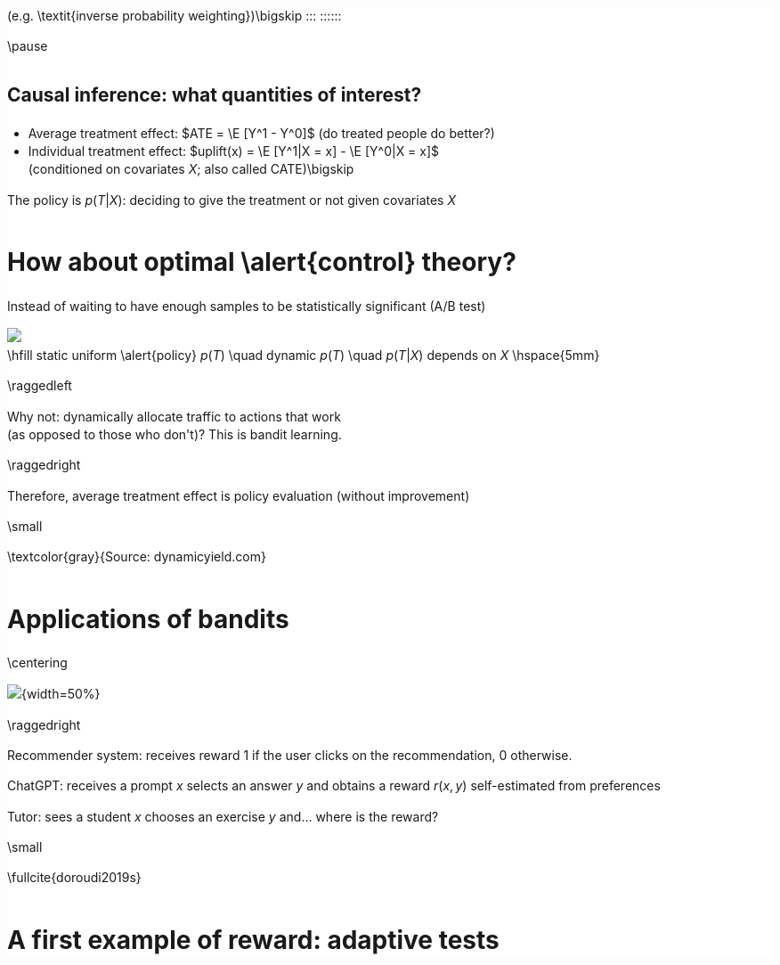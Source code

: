 (e.g. \textit{inverse probability weighting})\bigskip
:::
::::::

\pause

## Causal inference: what quantities of interest?

- Average treatment effect: $ATE = \E [Y^1 - Y^0]$ (do treated people do better?)
- Individual treatment effect: $uplift(x) = \E [Y^1|X = x] - \E [Y^0|X = x]$  
(conditioned on covariates $X$; also called CATE)\bigskip

The policy is $p(T|X)$: deciding to give the treatment or not given covariates $X$

# How about optimal \alert{control} theory?

Instead of waiting to have enough samples to be statistically significant (A/B test)

![](figures/ab-testing-bandits.png)  
\hfill static uniform \alert{policy} $p(T)$ \quad dynamic $p(T)$ \quad $p(T|X)$ depends on $X$ \hspace{5mm}

\raggedleft

Why not: dynamically allocate traffic to actions that work  
(as opposed to those who don't)? This is bandit learning.

\raggedright

Therefore, average treatment effect is policy evaluation (without improvement)

\small

\textcolor{gray}{Source: dynamicyield.com}

# Applications of bandits

\centering

![](figures/contextual-bandits.png){width=50%}

\raggedright

Recommender system: receives reward 1 if the user clicks on the recommendation, 0 otherwise.

ChatGPT: receives a prompt $x$ selects an answer $y$ and obtains a reward $r(x, y)$ self-estimated from preferences

Tutor: sees a student $x$ chooses an exercise $y$ and… where is the reward?

\small

\fullcite{doroudi2019s}

# A first example of reward: adaptive tests


 [^1]: Best Paper Award AIED 2022